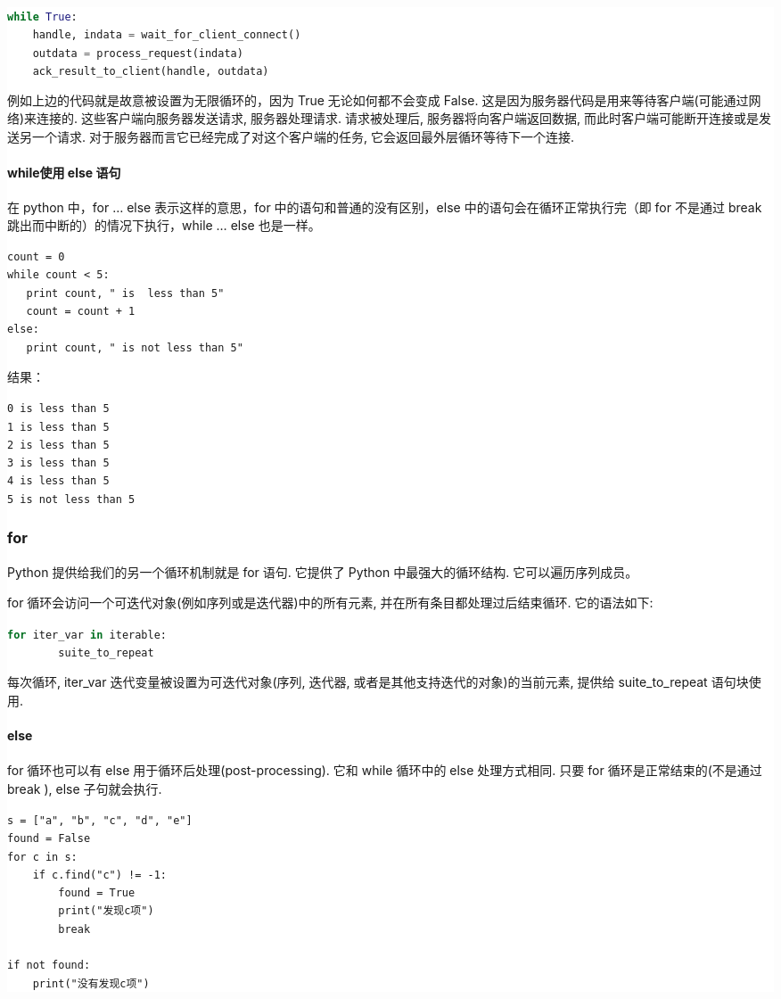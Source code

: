 
```python
while True:
    handle, indata = wait_for_client_connect()
    outdata = process_request(indata)
    ack_result_to_client(handle, outdata)
```

例如上边的代码就是故意被设置为无限循环的，因为 True 无论如何都不会变成 False. 这是因为服务器代码是用来等待客户端(可能通过网络)来连接的. 这些客户端向服务器发送请求, 服务器处理请求. 
请求被处理后, 服务器将向客户端返回数据, 而此时客户端可能断开连接或是发送另一个请求. 对于服务器而言它已经完成了对这个客户端的任务, 它会返回最外层循环等待下一个连接. 

#### while使用 else 语句
在 python 中，for … else 表示这样的意思，for 中的语句和普通的没有区别，else 中的语句会在循环正常执行完（即 for 不是通过 break 跳出而中断的）的情况下执行，while … else 也是一样。

```
count = 0
while count < 5:
   print count, " is  less than 5"
   count = count + 1
else:
   print count, " is not less than 5"
```
结果：
```
0 is less than 5
1 is less than 5
2 is less than 5
3 is less than 5
4 is less than 5
5 is not less than 5
```



### for

Python 提供给我们的另一个循环机制就是 for 语句. 它提供了 Python 中最强大的循环结构. 它可以遍历序列成员。

for 循环会访问一个可迭代对象(例如序列或是迭代器)中的所有元素, 并在所有条目都处理过后结束循环. 它的语法如下:

```python
for iter_var in iterable:
        suite_to_repeat
```

每次循环, iter_var 迭代变量被设置为可迭代对象(序列, 迭代器, 或者是其他支持迭代的对象)的当前元素, 提供给 suite_to_repeat 语句块使用.

#### else

for 循环也可以有 else 用于循环后处理(post-processing). 它和 while 循环中的 else 处理方式相同. 只要 for 循环是正常结束的(不是通过 break ), else 子句就会执行.


```
s = ["a", "b", "c", "d", "e"]
found = False
for c in s:
    if c.find("c") != -1:
        found = True
        print("发现c项")
        break
 
if not found:
    print("没有发现c项")
```
